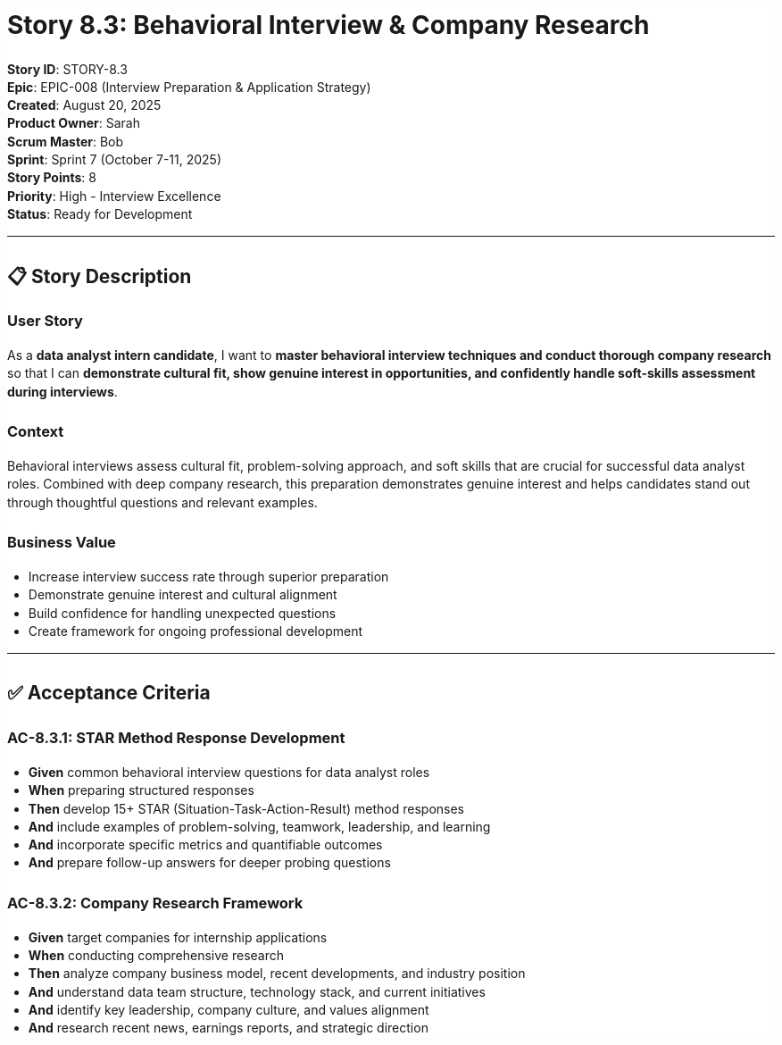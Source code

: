 # Story 8.3: Behavioral Interview & Company Research

**Story ID**: STORY-8.3  
**Epic**: EPIC-008 (Interview Preparation & Application Strategy)  
**Created**: August 20, 2025  
**Product Owner**: Sarah  
**Scrum Master**: Bob  
**Sprint**: Sprint 7 (October 7-11, 2025)  
**Story Points**: 8  
**Priority**: High - Interview Excellence  
**Status**: Ready for Development

---

## 📋 **Story Description**

### **User Story**
As a **data analyst intern candidate**, I want to **master behavioral interview techniques and conduct thorough company research** so that I can **demonstrate cultural fit, show genuine interest in opportunities, and confidently handle soft-skills assessment during interviews**.

### **Context**
Behavioral interviews assess cultural fit, problem-solving approach, and soft skills that are crucial for successful data analyst roles. Combined with deep company research, this preparation demonstrates genuine interest and helps candidates stand out through thoughtful questions and relevant examples.

### **Business Value**
- Increase interview success rate through superior preparation
- Demonstrate genuine interest and cultural alignment
- Build confidence for handling unexpected questions
- Create framework for ongoing professional development

---

## ✅ **Acceptance Criteria**

### **AC-8.3.1: STAR Method Response Development**
- **Given** common behavioral interview questions for data analyst roles
- **When** preparing structured responses
- **Then** develop 15+ STAR (Situation-Task-Action-Result) method responses
- **And** include examples of problem-solving, teamwork, leadership, and learning
- **And** incorporate specific metrics and quantifiable outcomes
- **And** prepare follow-up answers for deeper probing questions

### **AC-8.3.2: Company Research Framework**
- **Given** target companies for internship applications
- **When** conducting comprehensive research
- **Then** analyze company business model, recent developments, and industry position
- **And** understand data team structure, technology stack, and current initiatives
- **And** identify key leadership, company culture, and values alignment
- **And** research recent news, earnings reports, and strategic direction
